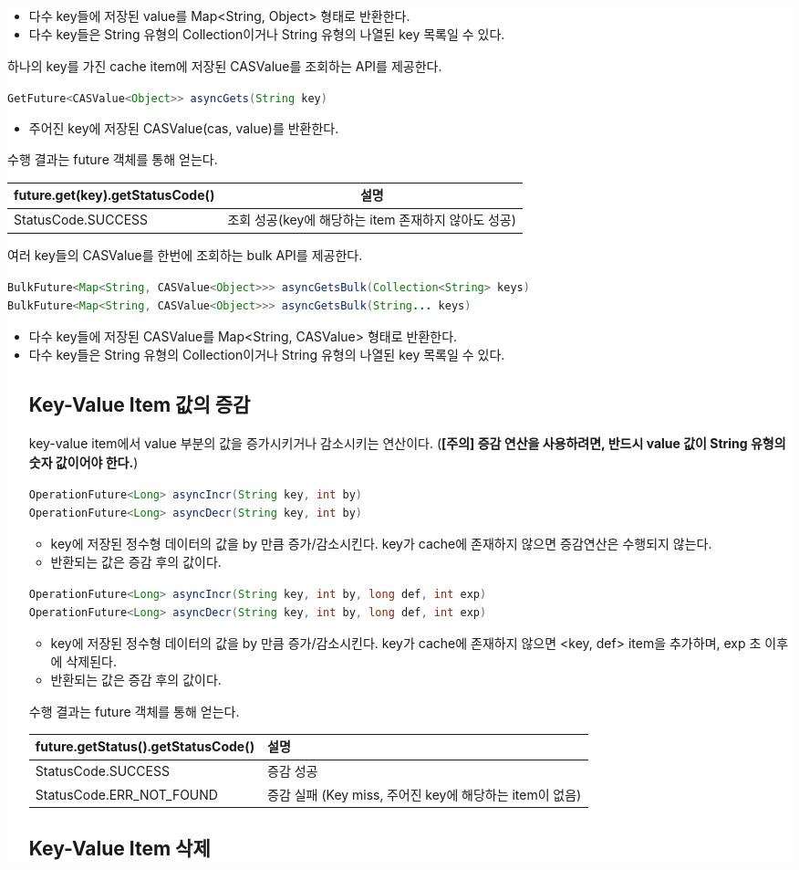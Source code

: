 - 다수 key들에 저장된 value를 Map<String, Object> 형태로 반환한다.
- 다수 key들은 String 유형의 Collection이거나 String 유형의 나열된 key 목록일 수 있다.

하나의 key를 가진 cache item에 저장된 CASValue를 조회하는 API를 제공한다.

```java
GetFuture<CASValue<Object>> asyncGets(String key)
```

- 주어진 key에 저장된 CASValue(cas, value)를 반환한다.

수행 결과는 future 객체를 통해 얻는다.

future.get(key).getStatusCode() | 설명
--------------------------------| ---------
StatusCode.SUCCESS              | 조회 성공(key에 해당하는 item 존재하지 않아도 성공)

여러 key들의 CASValue를 한번에 조회하는 bulk API를 제공한다.

```java
BulkFuture<Map<String, CASValue<Object>>> asyncGetsBulk(Collection<String> keys)
BulkFuture<Map<String, CASValue<Object>>> asyncGetsBulk(String... keys)
```

- 다수 key들에 저장된 CASValue를 Map<String, CASValue<Object>> 형태로 반환한다.
- 다수 key들은 String 유형의 Collection이거나 String 유형의 나열된 key 목록일 수 있다.

## Key-Value Item 값의 증감

key-value item에서 value 부분의 값을 증가시키거나 감소시키는 연산이다. 
(**[주의] 증감 연산을 사용하려면, 반드시 value 값이 String 유형의 숫자 값이어야 한다.**)


```java
OperationFuture<Long> asyncIncr(String key, int by)
OperationFuture<Long> asyncDecr(String key, int by)
```

- key에 저장된 정수형 데이터의 값을 by 만큼 증가/감소시킨다.
  key가 cache에 존재하지 않으면 증감연산은 수행되지 않는다.
- 반환되는 값은 증감 후의 값이다. 

```java
OperationFuture<Long> asyncIncr(String key, int by, long def, int exp)
OperationFuture<Long> asyncDecr(String key, int by, long def, int exp)
```

- key에 저장된 정수형 데이터의 값을 by 만큼 증가/감소시킨다.
  key가 cache에 존재하지 않으면 \<key, def\> item을 추가하며, exp 초 이후에 삭제된다.
- 반환되는 값은 증감 후의 값이다.

수행 결과는 future 객체를 통해 얻는다.

future.getStatus().getStatusCode()          | 설명
--------------------------------------------| ---------
StatusCode.SUCCESS                          | 증감 성공
StatusCode.ERR_NOT_FOUND                    | 증감 실패 (Key miss, 주어진 key에 해당하는 item이 없음)


## Key-Value Item 삭제
